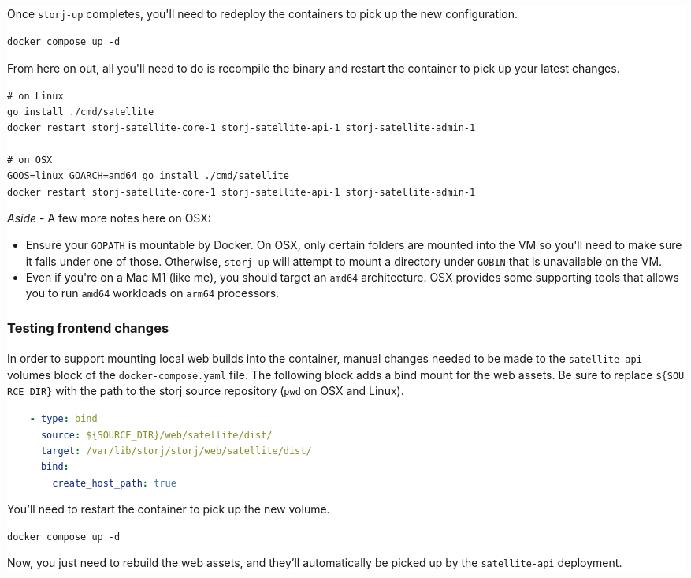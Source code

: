 Once `storj-up` completes, you'll need to redeploy the containers to pick up the new configuration.

```shell
docker compose up -d
```

From here on out, all you'll need to do is recompile the binary and restart the container to pick up your latest
changes.

```shell
# on Linux
go install ./cmd/satellite
docker restart storj-satellite-core-1 storj-satellite-api-1 storj-satellite-admin-1

# on OSX
GOOS=linux GOARCH=amd64 go install ./cmd/satellite
docker restart storj-satellite-core-1 storj-satellite-api-1 storj-satellite-admin-1
```

_Aside_ - A few more notes here on OSX:

- Ensure your `GOPATH` is mountable by Docker. On OSX, only certain folders are mounted into the VM so you'll need to
  make sure it falls under one of those. Otherwise, `storj-up` will attempt to mount a directory under `GOBIN` that is
  unavailable on the VM.
- Even if you're on a Mac M1 (like me), you should target an `amd64` architecture. OSX provides some supporting tools
  that allows you to run `amd64` workloads on `arm64` processors.

### Testing frontend changes

In order to support mounting local web builds into the container, manual changes needed to be made to the
`satellite-api` volumes block of the `docker-compose.yaml` file. The following block adds a bind mount for the web
assets. Be sure to replace `${SOURCE_DIR}` with the path to the storj source repository (`pwd` on OSX and Linux).

```yaml
    - type: bind
      source: ${SOURCE_DIR}/web/satellite/dist/
      target: /var/lib/storj/storj/web/satellite/dist/
      bind:
        create_host_path: true
```

You’ll need to restart the container to pick up the new volume.

```shell
docker compose up -d
```

Now, you just need to rebuild the web assets, and they’ll automatically be picked up by the `satellite-api` deployment.
